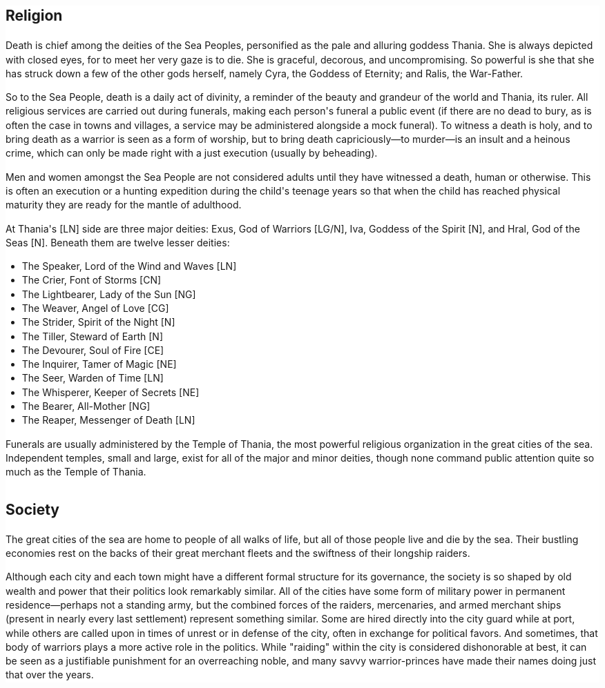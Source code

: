 Religion
--------

Death is chief among the deities of the Sea Peoples, personified as the pale and alluring goddess Thania.  She is always depicted with closed eyes, for to meet her very gaze is to die.  She is graceful, decorous, and uncompromising.  So powerful is she that she has struck down a few of the other gods herself, namely Cyra, the Goddess of Eternity; and Ralis, the War-Father.

So to the Sea People, death is a daily act of divinity, a reminder of the beauty and grandeur of the world and Thania, its ruler.  All religious services are carried out during funerals, making each person's funeral a public event (if there are no dead to bury, as is often the case in towns and villages, a service may be administered alongside a mock funeral).  To witness a death is holy, and to bring death as a warrior is seen as a form of worship, but to bring death capriciously—to murder—is an insult and a heinous crime, which can only be made right with a just execution (usually by beheading).

Men and women amongst the Sea People are not considered adults until they have witnessed a death, human or otherwise.  This is often an execution or a hunting expedition during the child's teenage years so that when the child has reached physical maturity they are ready for the mantle of adulthood.

At Thania's [LN] side are three major deities: Exus, God of Warriors [LG/N], Iva, Goddess of the Spirit [N], and Hral, God of the Seas [N].  Beneath them are twelve lesser deities:

* The Speaker, Lord of the Wind and Waves [LN]
* The Crier, Font of Storms [CN]
* The Lightbearer, Lady of the Sun [NG]
* The Weaver, Angel of Love [CG]
* The Strider, Spirit of the Night [N]
* The Tiller, Steward of Earth [N]
* The Devourer, Soul of Fire [CE]
* The Inquirer, Tamer of Magic [NE]
* The Seer, Warden of Time [LN]
* The Whisperer, Keeper of Secrets [NE]
* The Bearer, All-Mother [NG]
* The Reaper, Messenger of Death [LN]

Funerals are usually administered by the Temple of Thania, the most powerful religious organization in the great cities of the sea.  Independent temples, small and large, exist for all of the major and minor deities, though none command public attention quite so much as the Temple of Thania.

Society
-------

The great cities of the sea are home to people of all walks of life, but all of those people live and die by the sea.  Their bustling economies rest on the backs of their great merchant fleets and the swiftness of their longship raiders.

Although each city and each town might have a different formal structure for its governance, the society is so shaped by old wealth and power that their politics look remarkably similar.  All of the cities have some form of military power in permanent residence—perhaps not a standing army, but the combined forces of the raiders, mercenaries, and armed merchant ships (present in nearly every last settlement) represent something similar.  Some are hired directly into the city guard while at port, while others are called upon in times of unrest or in defense of the city, often in exchange for political favors.  And sometimes, that body of warriors plays a more active role in the politics.  While "raiding" within the city is considered dishonorable at best, it can be seen as a justifiable punishment for an overreaching noble, and many savvy warrior-princes have made their names doing just that over the years.
